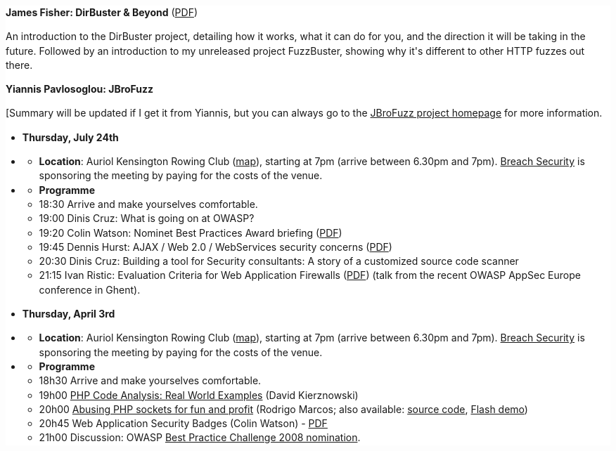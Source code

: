 **James Fisher: DirBuster & Beyond**
([PDF](https://www.owasp.org/images/f/f4/DirBuster_OWASP-London_September-2008.pdf))

An introduction to the DirBuster project, detailing how it works, what
it can do for you, and the direction it will be taking in the future.
Followed by an introduction to my unreleased project FuzzBuster, showing
why it's different to other HTTP fuzzes out there.

**Yiannis Pavlosoglou: JBroFuzz**

\[Summary will be updated if I get it from Yiannis, but you can always
go to the [JBroFuzz project
homepage](http://www.owasp.org/index.php/Category:OWASP_JBroFuzz) for
more information.

  - **Thursday, July 24th**



  -   - **Location**: Auriol Kensington Rowing Club
        ([map](http://www.akrowing.com/page.php?page=findus)), starting
        at 7pm (arrive between 6.30pm and 7pm). [Breach
        Security](http://www.breach.com) is sponsoring the meeting by
        paying for the costs of the venue.



  -   - **Programme**
      - 18:30 Arrive and make yourselves comfortable.
      - 19:00 Dinis Cruz: What is going on at OWASP?
      - 19:20 Colin Watson: Nominet Best Practices Award briefing
        ([PDF](https://www.owasp.org/images/6/69/Owasp-london-bestpractice2008.pdf))
      - 19:45 Dennis Hurst: AJAX / Web 2.0 / WebServices security
        concerns
        ([PDF](https://www.owasp.org/images/9/90/Testing_Finance_2_June_2008.pdf))
      - 20:30 Dinis Cruz: Building a tool for Security consultants: A
        story of a customized source code scanner
      - 21:15 Ivan Ristic: Evaluation Criteria for Web Application
        Firewalls
        ([PDF](http://www.owasp.org/images/f/f4/AppSecEU08_Evaluation_Criteria_for_Web_Application_Firewalls.pdf))
        (talk from the recent OWASP AppSec Europe conference in Ghent).



  - **Thursday, April 3rd**



  -   - **Location**: Auriol Kensington Rowing Club
        ([map](http://www.akrowing.com/page.php?page=findus)), starting
        at 7pm (arrive between 6.30pm and 7pm). [Breach
        Security](http://www.breach.com) is sponsoring the meeting by
        paying for the costs of the venue.



  -   - **Programme**
      - 18h30 Arrive and make yourselves comfortable.
      - 19h00 [PHP Code Analysis: Real World
        Examples](http://www.withdk.com/archives/PHP%20Code%20Analysis-%20Real%20World%20Examples.pdf)
        (David Kierznowski)
      - 20h00 [Abusing PHP sockets for fun and
        profit](http://www.secforce.co.uk/research/socket_reuse/PHP_socket_reuse_attacks.pdf)
        (Rodrigo Marcos; also available: [source
        code](http://www.secforce.co.uk/research/socket_reuse/socket_attack.zip),
        [Flash
        demo](http://www.secforce.co.uk/research/socket_reuse/PHP_socket_reuse.html))
      - 20h45 Web Application Security Badges (Colin Watson) -
        [PDF](Media:owasp-london-security-badges.pdf "wikilink")
      - 21h00 Discussion: OWASP [Best Practice Challenge 2008
        nomination](http://www.nic.uk/about/bestpracticechallenge/).